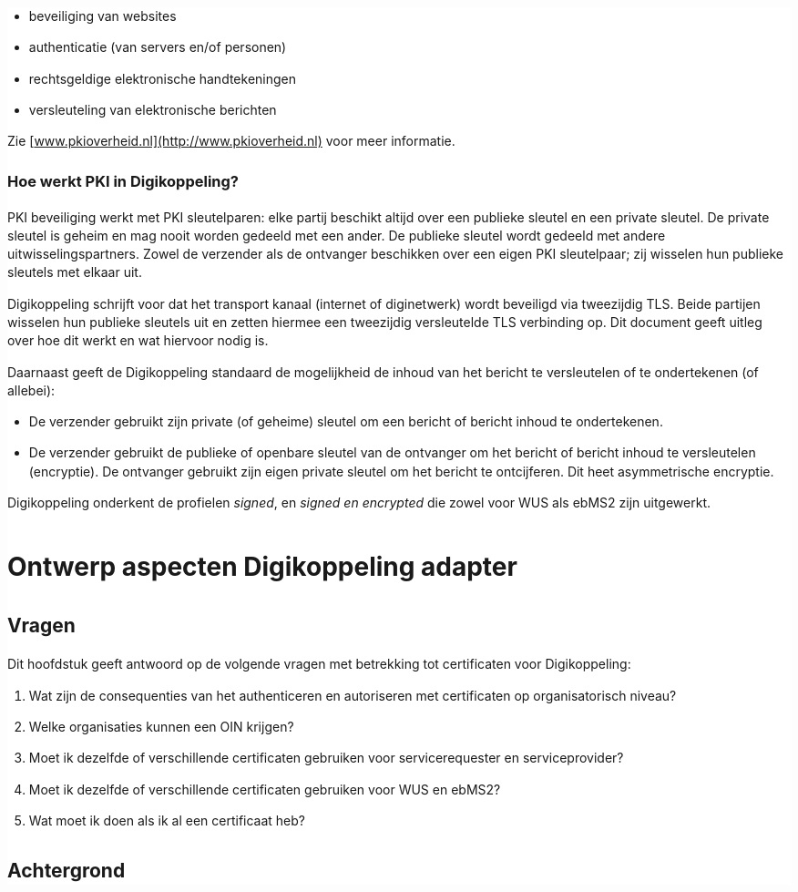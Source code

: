 -   beveiliging van websites

-   authenticatie (van servers en/of personen)

-   rechtsgeldige elektronische handtekeningen

-   versleuteling van elektronische berichten

Zie [www.pkioverheid.nl](http://www.pkioverheid.nl) voor meer informatie.

### Hoe werkt PKI in Digikoppeling?

PKI beveiliging werkt met PKI sleutelparen: elke partij beschikt altijd over een publieke sleutel en een private sleutel. De private sleutel is geheim en mag nooit worden gedeeld met een ander. De publieke sleutel wordt gedeeld met andere uitwisselingspartners. Zowel de verzender als de ontvanger beschikken over een eigen PKI sleutelpaar; zij wisselen hun publieke sleutels met elkaar uit.

Digikoppeling schrijft voor dat het transport kanaal (internet of diginetwerk) wordt beveiligd via tweezijdig TLS. Beide partijen wisselen hun publieke sleutels uit en zetten hiermee een tweezijdig versleutelde TLS verbinding op. Dit document geeft uitleg over hoe dit werkt en wat hiervoor nodig is.

Daarnaast geeft de Digikoppeling standaard de mogelijkheid de inhoud van het bericht te versleutelen of te ondertekenen (of allebei):

-   De verzender gebruikt zijn private (of geheime) sleutel om een bericht of bericht inhoud te ondertekenen.

-   De verzender gebruikt de publieke of openbare sleutel van de ontvanger om het bericht of bericht inhoud te versleutelen (encryptie). De ontvanger gebruikt zijn eigen private sleutel om het bericht te ontcijferen. Dit heet asymmetrische encryptie.

Digikoppeling onderkent de profielen *signed*, en *signed en encrypted* die zowel voor WUS als ebMS2 zijn uitgewerkt.

# Ontwerp aspecten Digikoppeling adapter

## Vragen

Dit hoofdstuk geeft antwoord op de volgende vragen met betrekking tot certificaten voor Digikoppeling:

1.  Wat zijn de consequenties van het authenticeren en autoriseren met certificaten op organisatorisch niveau?

2.  Welke organisaties kunnen een OIN krijgen?

3.  Moet ik dezelfde of verschillende certificaten gebruiken voor servicerequester en serviceprovider?

4.  Moet ik dezelfde of verschillende certificaten gebruiken voor WUS en ebMS2?

5.  Wat moet ik doen als ik al een certificaat heb?

## Achtergrond

